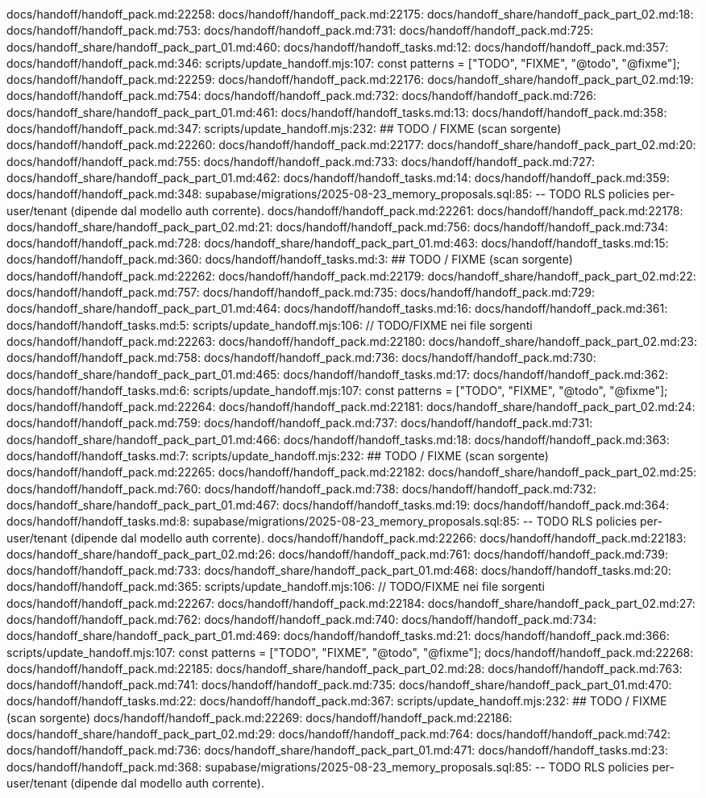 docs/handoff/handoff_pack.md:22258: docs/handoff/handoff_pack.md:22175: docs/handoff_share/handoff_pack_part_02.md:18: docs/handoff/handoff_pack.md:753: docs/handoff/handoff_pack.md:731: docs/handoff/handoff_pack.md:725: docs/handoff_share/handoff_pack_part_01.md:460: docs/handoff/handoff_tasks.md:12: docs/handoff/handoff_pack.md:357: docs/handoff/handoff_pack.md:346: scripts/update_handoff.mjs:107: const patterns = ["TODO", "FIXME", "@todo", "@fixme"];
docs/handoff/handoff_pack.md:22259: docs/handoff/handoff_pack.md:22176: docs/handoff_share/handoff_pack_part_02.md:19: docs/handoff/handoff_pack.md:754: docs/handoff/handoff_pack.md:732: docs/handoff/handoff_pack.md:726: docs/handoff_share/handoff_pack_part_01.md:461: docs/handoff/handoff_tasks.md:13: docs/handoff/handoff_pack.md:358: docs/handoff/handoff_pack.md:347: scripts/update_handoff.mjs:232: ## TODO / FIXME (scan sorgente)
docs/handoff/handoff_pack.md:22260: docs/handoff/handoff_pack.md:22177: docs/handoff_share/handoff_pack_part_02.md:20: docs/handoff/handoff_pack.md:755: docs/handoff/handoff_pack.md:733: docs/handoff/handoff_pack.md:727: docs/handoff_share/handoff_pack_part_01.md:462: docs/handoff/handoff_tasks.md:14: docs/handoff/handoff_pack.md:359: docs/handoff/handoff_pack.md:348: supabase/migrations/2025-08-23_memory_proposals.sql:85: -- TODO RLS policies per-user/tenant (dipende dal modello auth corrente).
docs/handoff/handoff_pack.md:22261: docs/handoff/handoff_pack.md:22178: docs/handoff_share/handoff_pack_part_02.md:21: docs/handoff/handoff_pack.md:756: docs/handoff/handoff_pack.md:734: docs/handoff/handoff_pack.md:728: docs/handoff_share/handoff_pack_part_01.md:463: docs/handoff/handoff_tasks.md:15: docs/handoff/handoff_pack.md:360: docs/handoff/handoff_tasks.md:3: ## TODO / FIXME (scan sorgente)
docs/handoff/handoff_pack.md:22262: docs/handoff/handoff_pack.md:22179: docs/handoff_share/handoff_pack_part_02.md:22: docs/handoff/handoff_pack.md:757: docs/handoff/handoff_pack.md:735: docs/handoff/handoff_pack.md:729: docs/handoff_share/handoff_pack_part_01.md:464: docs/handoff/handoff_tasks.md:16: docs/handoff/handoff_pack.md:361: docs/handoff/handoff_tasks.md:5: scripts/update_handoff.mjs:106: // TODO/FIXME nei file sorgenti
docs/handoff/handoff_pack.md:22263: docs/handoff/handoff_pack.md:22180: docs/handoff_share/handoff_pack_part_02.md:23: docs/handoff/handoff_pack.md:758: docs/handoff/handoff_pack.md:736: docs/handoff/handoff_pack.md:730: docs/handoff_share/handoff_pack_part_01.md:465: docs/handoff/handoff_tasks.md:17: docs/handoff/handoff_pack.md:362: docs/handoff/handoff_tasks.md:6: scripts/update_handoff.mjs:107: const patterns = ["TODO", "FIXME", "@todo", "@fixme"];
docs/handoff/handoff_pack.md:22264: docs/handoff/handoff_pack.md:22181: docs/handoff_share/handoff_pack_part_02.md:24: docs/handoff/handoff_pack.md:759: docs/handoff/handoff_pack.md:737: docs/handoff/handoff_pack.md:731: docs/handoff_share/handoff_pack_part_01.md:466: docs/handoff/handoff_tasks.md:18: docs/handoff/handoff_pack.md:363: docs/handoff/handoff_tasks.md:7: scripts/update_handoff.mjs:232: ## TODO / FIXME (scan sorgente)
docs/handoff/handoff_pack.md:22265: docs/handoff/handoff_pack.md:22182: docs/handoff_share/handoff_pack_part_02.md:25: docs/handoff/handoff_pack.md:760: docs/handoff/handoff_pack.md:738: docs/handoff/handoff_pack.md:732: docs/handoff_share/handoff_pack_part_01.md:467: docs/handoff/handoff_tasks.md:19: docs/handoff/handoff_pack.md:364: docs/handoff/handoff_tasks.md:8: supabase/migrations/2025-08-23_memory_proposals.sql:85: -- TODO RLS policies per-user/tenant (dipende dal modello auth corrente).
docs/handoff/handoff_pack.md:22266: docs/handoff/handoff_pack.md:22183: docs/handoff_share/handoff_pack_part_02.md:26: docs/handoff/handoff_pack.md:761: docs/handoff/handoff_pack.md:739: docs/handoff/handoff_pack.md:733: docs/handoff_share/handoff_pack_part_01.md:468: docs/handoff/handoff_tasks.md:20: docs/handoff/handoff_pack.md:365: scripts/update_handoff.mjs:106: // TODO/FIXME nei file sorgenti
docs/handoff/handoff_pack.md:22267: docs/handoff/handoff_pack.md:22184: docs/handoff_share/handoff_pack_part_02.md:27: docs/handoff/handoff_pack.md:762: docs/handoff/handoff_pack.md:740: docs/handoff/handoff_pack.md:734: docs/handoff_share/handoff_pack_part_01.md:469: docs/handoff/handoff_tasks.md:21: docs/handoff/handoff_pack.md:366: scripts/update_handoff.mjs:107: const patterns = ["TODO", "FIXME", "@todo", "@fixme"];
docs/handoff/handoff_pack.md:22268: docs/handoff/handoff_pack.md:22185: docs/handoff_share/handoff_pack_part_02.md:28: docs/handoff/handoff_pack.md:763: docs/handoff/handoff_pack.md:741: docs/handoff/handoff_pack.md:735: docs/handoff_share/handoff_pack_part_01.md:470: docs/handoff/handoff_tasks.md:22: docs/handoff/handoff_pack.md:367: scripts/update_handoff.mjs:232: ## TODO / FIXME (scan sorgente)
docs/handoff/handoff_pack.md:22269: docs/handoff/handoff_pack.md:22186: docs/handoff_share/handoff_pack_part_02.md:29: docs/handoff/handoff_pack.md:764: docs/handoff/handoff_pack.md:742: docs/handoff/handoff_pack.md:736: docs/handoff_share/handoff_pack_part_01.md:471: docs/handoff/handoff_tasks.md:23: docs/handoff/handoff_pack.md:368: supabase/migrations/2025-08-23_memory_proposals.sql:85: -- TODO RLS policies per-user/tenant (dipende dal modello auth corrente).